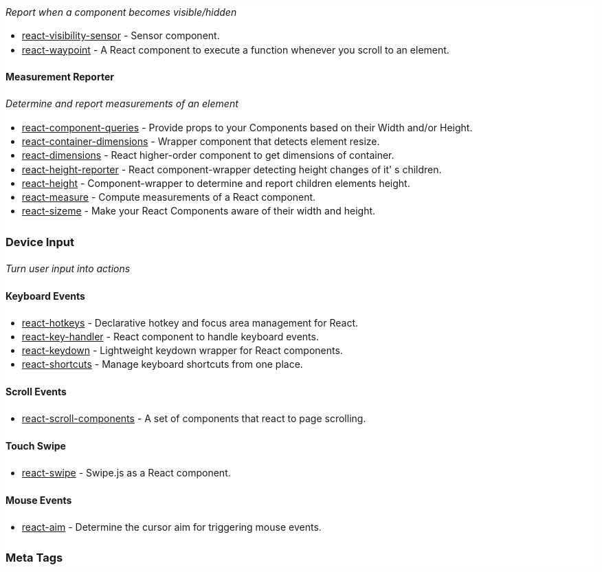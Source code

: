 _Report when a component becomes visible/hidden_

* [react-visibility-sensor](https://github.com/joshwnj/react-visibility-sensor) - Sensor component.
* [react-waypoint](https://github.com/brigade/react-waypoint) - A React component to execute a function whenever you scroll to an element.

#### Measurement Reporter

_Determine and report measurements of an element_

* [react-component-queries](https://github.com/ctrlplusb/react-component-queries) - Provide props to your Components based on their Width and/or Height.
* [react-container-dimensions](https://github.com/okonet/react-container-dimensions) - Wrapper component that detects element resize.
* [react-dimensions](https://github.com/digidem/react-dimensions) - React higher-order component to get dimensions of container.
* [react-height-reporter](https://github.com/berrtech/react-height-reporter) - React component-wrapper detecting height changes of it&#39; s children.
* [react-height](https://github.com/nkbt/react-height) - Component-wrapper to determine and report children elements height.
* [react-measure](https://github.com/souporserious/react-measure) - Compute measurements of a React component.
* [react-sizeme](https://github.com/ctrlplusb/react-sizeme) - Make your React Components aware of their width and height.

### Device Input

_Turn user input into actions_

#### Keyboard Events

* [react-hotkeys](https://github.com/chrisui/react-hotkeys) - Declarative hotkey and focus area management for React.
* [react-key-handler](https://github.com/ayrton/react-key-handler) - React component to handle keyboard events.
* [react-keydown](https://github.com/glortho/react-keydown) - Lightweight keydown wrapper for React components.
* [react-shortcuts](https://github.com/avocode/react-shortcuts) - Manage keyboard shortcuts from one place.

#### Scroll Events

* [react-scroll-components](https://github.com/jeroencoumans/react-scroll-components) - A set of components that react to page scrolling.

#### Touch Swipe

* [react-swipe](https://github.com/voronianski/react-swipe) - Swipe.js as a React component.

#### Mouse Events

* [react-aim](https://github.com/gabrielbull/react-aim) - Determine the cursor aim for triggering mouse events.

### Meta Tags
